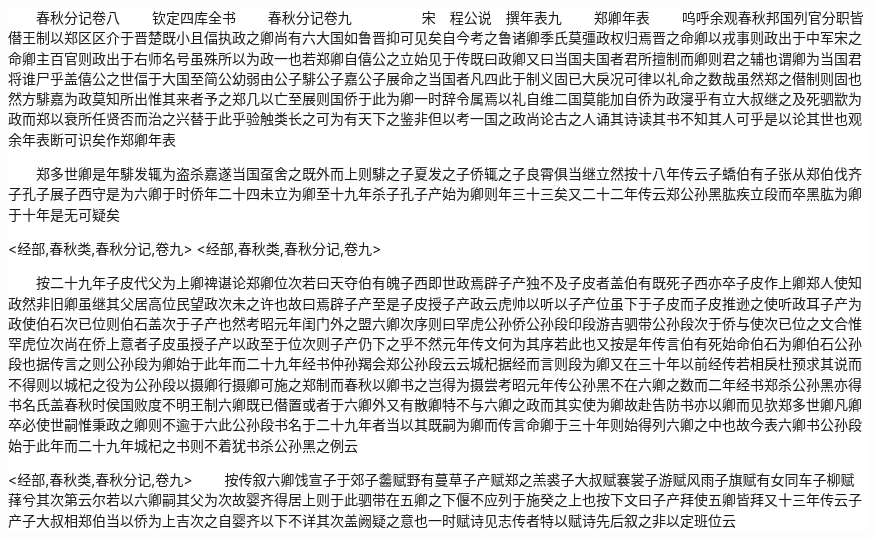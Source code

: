 













　　春秋分记卷八
　　钦定四库全书
　　春秋分记卷九　　　　　宋　程公说　撰年表九
　　郑卿年表
　　呜呼余观春秋邦国列官分职皆僣王制以郑区区介于晋楚既小且偪执政之卿尚有六大国如鲁晋抑可见矣自今考之鲁诸卿季氏莫彊政权归焉晋之命卿以戎事则政出于中军宋之命卿主百官则政出于右师名号虽殊所以为政一也若郑卿自僖公之立始见于传既曰政卿又曰当国夫国者君所擅制而卿则君之辅也谓卿为当国君将谁尸乎盖僖公之世偪于大国至简公幼弱由公子騑公子嘉公子展命之当国者凡四此于制义固已大戾况可律以礼命之数哉虽然郑之僣制则固也然方騑嘉为政莫知所出惟其来者予之郑几以亡至展则国侨于此为卿一时辞令属焉以礼自维二国莫能加自侨为政寖乎有立大叔继之及死驷歂为政而郑以衰所任贤否而治之兴替于此乎验触类长之可为有天下之鉴非但以考一国之政尚论古之人诵其诗读其书不知其人可乎是以论其世也观余年表断可识矣作郑卿年表


















　　郑多世卿是年騑发辄为盗杀嘉遂当国虿舍之既外而上则騑之子夏发之子侨辄之子良霄俱当继立然按十八年传云子蟜伯有子张从郑伯伐齐子孔子展子西守是为六卿于时侨年二十四未立为卿至十九年杀子孔子产始为卿则年三十三矣又二十二年传云郑公孙黑肱疾立段而卒黑肱为卿于十年是无可疑矣


<经部,春秋类,春秋分记,卷九>
<经部,春秋类,春秋分记,卷九>








　　按二十九年子皮代父为上卿禆谌论郑卿位次若曰天夺伯有魄子西即世政焉辟子产独不及子皮者盖伯有既死子西亦卒子皮作上卿郑人使知政然非旧卿虽继其父居高位民望政次未之许也故曰焉辟子产至是子皮授子产政云虎帅以听以子产位虽下于子皮而子皮推逊之使听政耳子产为政使伯石次已位则伯石盖次于子产也然考昭元年闺门外之盟六卿次序则曰罕虎公孙侨公孙段印段游吉驷带公孙段次于侨与使次已位之文合惟罕虎位次尚在侨上意者子皮虽授子产以政至于位次则子产仍下之乎不然元年传文何为其序若此也又按是年传言伯有死始命伯石为卿伯石公孙段也据传言之则公孙段为卿始于此年而二十九年经书仲孙羯会郑公孙段云云城杞据经而言则段为卿又在三十年以前经传若相戾杜预求其说而不得则以城杞之役为公孙段以摄卿行摄卿可施之郑制而春秋以卿书之岂得为摄尝考昭元年传公孙黑不在六卿之数而二年经书郑杀公孙黑亦得书名氏盖春秋时侯国败度不明王制六卿既已僣置或者于六卿外又有散卿特不与六卿之政而其实使为卿故赴告防书亦以卿而见欤郑多世卿凡卿卒必使世嗣惟秉政之卿则不逾于六此公孙段书名于二十九年者当以其既嗣为卿而传言命卿于三十年则始得列六卿之中也故今表六卿书公孙段始于此年而二十九年城杞之书则不着犹书杀公孙黑之例云











<经部,春秋类,春秋分记,卷九>
　　按传叙六卿饯宣子于郊子齹赋野有蔓草子产赋郑之羔裘子大叔赋褰裳子游赋风雨子旗赋有女同车子柳赋萚兮其次第云尔若以六卿嗣其父为次故婴齐得居上则于此驷带在五卿之下偃不应列于施癸之上也按下文曰子产拜使五卿皆拜又十三年传云子产子大叔相郑伯当以侨为上吉次之自婴齐以下不详其次盖阙疑之意也一时赋诗见志传者特以赋诗先后叙之非以定班位云
